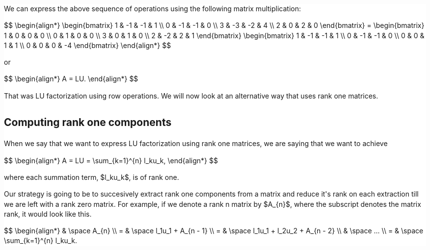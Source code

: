 We can express the above sequence of operations using the following matrix multiplication:

<div>
  $$
  \begin{align*}
    \begin{bmatrix}
      1 & -1 & -1 & 1 \\
      0 & -1 & -1 & 0 \\
      3 & -3 & -2 & 4 \\
      2 & 0 & 2 & 0
    \end{bmatrix}
    =
    \begin{bmatrix}
      1 & 0 & 0 & 0 \\
      0 & 1 & 0 & 0 \\
      3 & 0 & 1 & 0 \\
      2 & -2 & 2 & 1
    \end{bmatrix}
    \begin{bmatrix}
      1 & -1 & -1 & 1 \\
      0 & -1 & -1 & 0 \\
      0 & 0 & 1 & 1 \\
      0 & 0 & 0 & -4
    \end{bmatrix}
  \end{align*}
  $$
  <p>or</p>
  $$
  \begin{align*}
    A = LU.
  \end{align*}
  $$
</div>

That was LU factorization using row operations. We will now look at an alternative way that uses rank one matrices.

## Computing rank one components
When we say that we want to express LU factorization using rank one matrices, we are saying that we want to achieve

<div>
  $$
  \begin{align*}
    A = LU = \sum_{k=1}^{n} l_ku_k,
  \end{align*}
  $$
</div>

<div>
  <p>
    where each summation term, $l_ku_k$, is of rank one.
  </p>
  <p>
   Our strategy is going to be to succesively extract rank one components from a matrix and reduce it's rank on each extraction till we are left with a rank zero matrix. For example, if we denote a rank n matrix by $A_{n}$, where the subscript denotes the matrix rank, it would look like this.
  </p>
  $$
  \begin{align*}
    & \space A_{n} \\
    = & \space l_1u_1 + A_{n - 1} \\
    = & \space l_1u_1 + l_2u_2 + A_{n - 2} \\
    & \space ... \\
    = & \space \sum_{k=1}^{n} l_ku_k.
